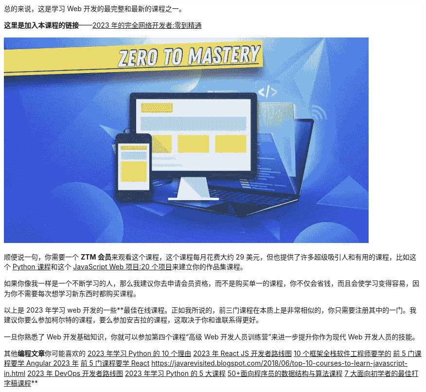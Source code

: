 总的来说，这是学习 Web 开发的最完整和最新的课程之一。

**这里是加入本课程的链接**——[2023 年的完全网络开发者:零到精通](https://academy.zerotomastery.io/p/complete-web-developer-zero-to-mastery?affcode=441520_zytgk2dn)

[![](img/6364a11a6bf5670e48f470f8d87cfe7d.png)](https://academy.zerotomastery.io/p/complete-web-developer-zero-to-mastery?affcode=441520_zytgk2dn)

顺便说一句，你需要一个 **ZTM 会员**来观看这个课程，这个课程每月花费大约 29 美元，但也提供了许多超级吸引人和有用的课程，比如这个 [Python 课程](https://academy.zerotomastery.io/p/complete-python-developer-zero-to-mastery?affcode=441520_zytgk2dn)和这个 [JavaScript Web 项目:20 个项目](https://academy.zerotomastery.io/p/javascript-projects?affcode=441520_zytgk2dn)来建立你的作品集课程。

如果你像我一样是一个不断学习的人，那么我建议你去申请会员资格，而不是购买单一的课程，你不仅会省钱，而且会使学习变得容易，因为你不需要每次想学习新东西时都购买课程。

以上是 2023 年学习 web 开发的一些**最佳在线课程。正如我所说的，前三门课程在本质上是非常相似的，你只需要注册其中的一门。我建议你要么参加柯尔特的课程，要么参加安吉拉的课程，这取决于你和谁联系得更好。

一旦你熟悉了 Web 开发基础知识，你就可以参加第四个课程“高级 Web 开发人员训练营”来进一步提升你作为现代 Web 开发人员的技能。

其他**编程文章**你可能喜欢的
[2023 年学习 Python 的 10 个理由](https://javarevisited.blogspot.sg/2018/05/10-reasons-to-learn-python-programming.html)
[2023 年 React JS 开发者路线图](https://javarevisited.blogspot.com/2018/10/the-2018-react-developer-roadmap.html)
[10 个框架全栈软件工程师要学的](https://javarevisited.blogspot.com/2019/01/10-web-development-frameworks-fullstack-developer-should-learn.html)
[前 5 门课程要学 Angular 2023 年](https://javarevisited.blogspot.com/2018/06/5-best-courses-to-learn-angular.html)
[前 5 门课程要学 React](https://javarevisited.blogspot.com/2018/08/top-5-react-js-and-redux-courses-to-learn-online.html)
<https://javarevisited.blogspot.com/2018/06/top-10-courses-to-learn-javascript-in.html>
[2023 年 DevOps 开发者路线图](https://javarevisited.blogspot.com/2018/09/the-2018-devops-roadmap-your-guide-to-become-DevOps-Engineer.html)
[2023 年学习 Python 的 5 大课程](https://javarevisited.blogspot.com/2018/03/top-5-courses-to-learn-python-in-2018.html)
[50+面向程序员的数据结构与算法课程](http://www.java67.com/2018/06/data-structure-and-algorithm-interview-questions-programmers.html)
[7 大面向初学者的最佳打字稿课程](/javarevisited/7-best-courses-to-learn-typescript-in-depth-58439e1ce729)**
